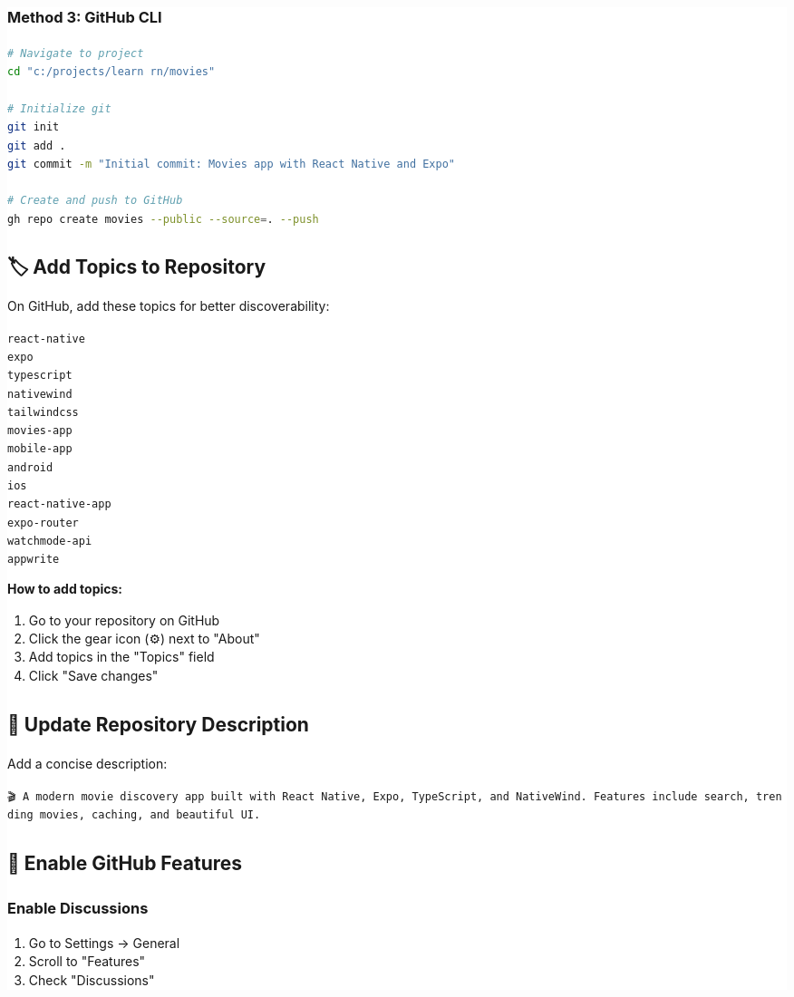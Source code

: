 ### Method 3: GitHub CLI

```bash
# Navigate to project
cd "c:/projects/learn rn/movies"

# Initialize git
git init
git add .
git commit -m "Initial commit: Movies app with React Native and Expo"

# Create and push to GitHub
gh repo create movies --public --source=. --push
```

## 🏷️ Add Topics to Repository

On GitHub, add these topics for better discoverability:

```
react-native
expo
typescript
nativewind
tailwindcss
movies-app
mobile-app
android
ios
react-native-app
expo-router
watchmode-api
appwrite
```

**How to add topics:**
1. Go to your repository on GitHub
2. Click the gear icon (⚙️) next to "About"
3. Add topics in the "Topics" field
4. Click "Save changes"

## 📝 Update Repository Description

Add a concise description:

```
🎬 A modern movie discovery app built with React Native, Expo, TypeScript, and NativeWind. Features include search, trending movies, caching, and beautiful UI.
```

## 🌟 Enable GitHub Features

### Enable Discussions
1. Go to Settings → General
2. Scroll to "Features"
3. Check "Discussions"
